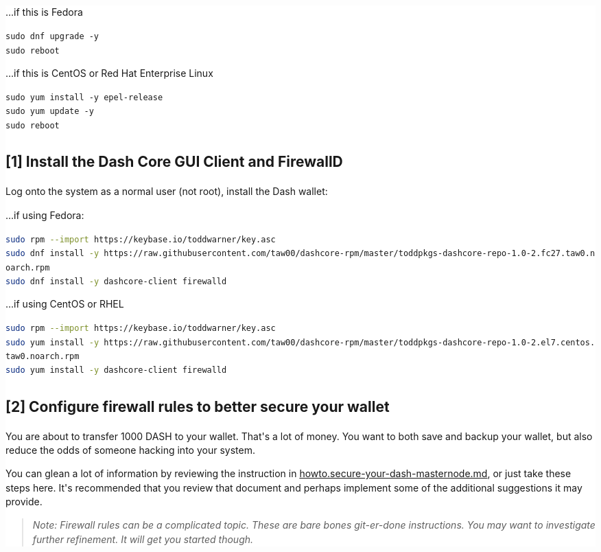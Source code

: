 ...if this is Fedora

```
sudo dnf upgrade -y
sudo reboot
```

...if this is CentOS or Red Hat Enterprise Linux

```
sudo yum install -y epel-release
sudo yum update -y
sudo reboot
```

## [1] Install the Dash Core GUI Client and FirewallD

Log onto the system as a normal user (not root), install the Dash wallet:

...if using Fedora:

```bash
sudo rpm --import https://keybase.io/toddwarner/key.asc
sudo dnf install -y https://raw.githubusercontent.com/taw00/dashcore-rpm/master/toddpkgs-dashcore-repo-1.0-2.fc27.taw0.noarch.rpm
sudo dnf install -y dashcore-client firewalld
```




...if using CentOS or RHEL

```bash
sudo rpm --import https://keybase.io/toddwarner/key.asc
sudo yum install -y https://raw.githubusercontent.com/taw00/dashcore-rpm/master/toddpkgs-dashcore-repo-1.0-2.el7.centos.taw0.noarch.rpm
sudo yum install -y dashcore-client firewalld
```



## [2] Configure firewall rules to better secure your wallet

You are about to transfer 1000 DASH to your wallet. That's a lot of money. You want to both save and backup your wallet, but also reduce the odds of someone hacking into your system.

You can glean a lot of information by reviewing the instruction in
[howto.secure-your-dash-masternode.md](https://github.com/taw00/dashcore-rpm/blob/master/documentation/howto.secure-your-dash-masternode.md),
or just take these steps here. It's recommended that you review that document
and perhaps implement some of the additional suggestions it may provide.

> _Note: Firewall rules can be a complicated topic. These are bare bones
> git-er-done instructions. You may want to investigate further refinement. It
> will get you started though._

